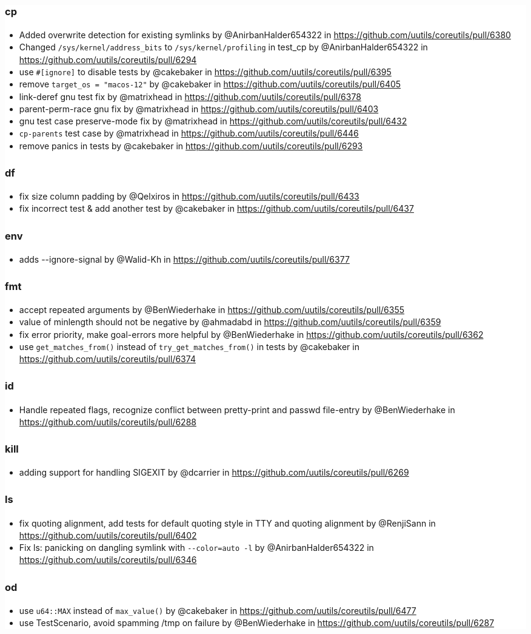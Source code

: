 ### cp
* Added overwrite detection for existing symlinks by @AnirbanHalder654322 in https://github.com/uutils/coreutils/pull/6380
* Changed ``/sys/kernel/address_bits`` to ``/sys/kernel/profiling`` in test_cp   by @AnirbanHalder654322 in https://github.com/uutils/coreutils/pull/6294
* use `#[ignore]` to disable tests by @cakebaker in https://github.com/uutils/coreutils/pull/6395
* remove `target_os = "macos-12"` by @cakebaker in https://github.com/uutils/coreutils/pull/6405
* link-deref gnu test fix by @matrixhead in https://github.com/uutils/coreutils/pull/6378
* parent-perm-race gnu fix by @matrixhead in https://github.com/uutils/coreutils/pull/6403
* gnu test case preserve-mode fix by @matrixhead in https://github.com/uutils/coreutils/pull/6432
* `cp-parents` test case by @matrixhead in https://github.com/uutils/coreutils/pull/6446
* remove panics in tests by @cakebaker in https://github.com/uutils/coreutils/pull/6293

### df
* fix size column padding by @Qelxiros in https://github.com/uutils/coreutils/pull/6433
* fix incorrect test & add another test by @cakebaker in https://github.com/uutils/coreutils/pull/6437

### env
* adds --ignore-signal by @Walid-Kh in https://github.com/uutils/coreutils/pull/6377

### fmt
* accept repeated arguments by @BenWiederhake in https://github.com/uutils/coreutils/pull/6355
* value of minlength should not be negative by @ahmadabd in https://github.com/uutils/coreutils/pull/6359
* fix error priority, make goal-errors more helpful by @BenWiederhake in https://github.com/uutils/coreutils/pull/6362
* use `get_matches_from()` instead of `try_get_matches_from()` in tests by @cakebaker in https://github.com/uutils/coreutils/pull/6374

### id
* Handle repeated flags, recognize conflict between pretty-print and passwd file-entry by @BenWiederhake in https://github.com/uutils/coreutils/pull/6288

### kill
* adding support for handling SIGEXIT by @dcarrier in https://github.com/uutils/coreutils/pull/6269

### ls
* fix quoting alignment, add tests for default quoting style in TTY and quoting alignment by @RenjiSann in https://github.com/uutils/coreutils/pull/6402
* Fix ls: panicking on dangling symlink with ``--color=auto -l`` by @AnirbanHalder654322 in https://github.com/uutils/coreutils/pull/6346

### od
* use `u64::MAX` instead of `max_value()` by @cakebaker in https://github.com/uutils/coreutils/pull/6477
* use TestScenario, avoid spamming /tmp on failure by @BenWiederhake in https://github.com/uutils/coreutils/pull/6287
